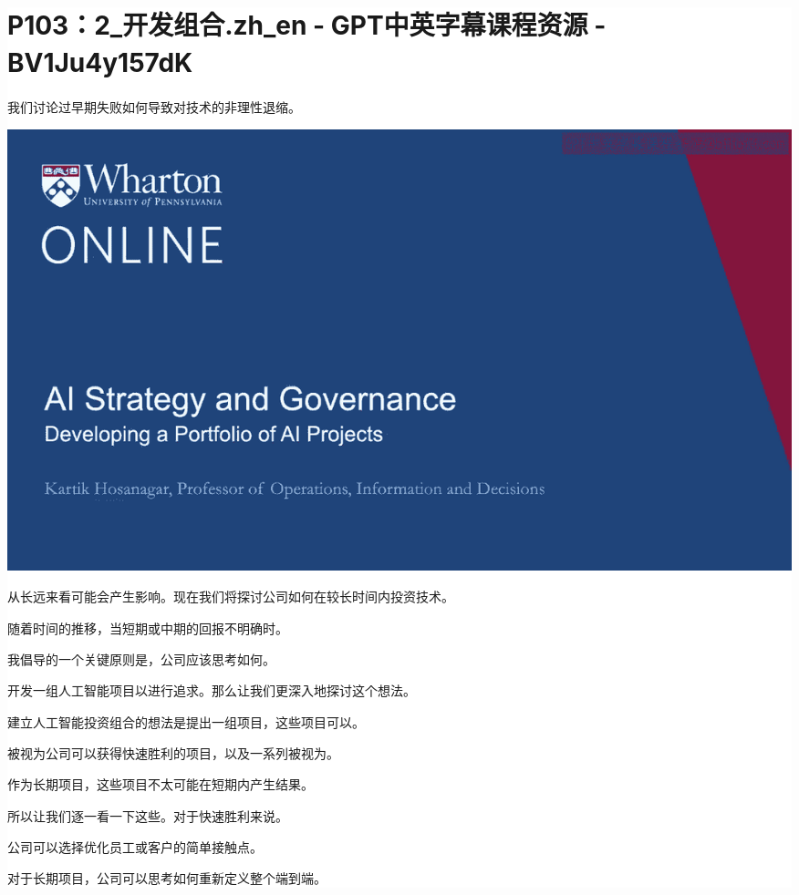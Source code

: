 # P103：2_开发组合.zh_en - GPT中英字幕课程资源 - BV1Ju4y157dK

我们讨论过早期失败如何导致对技术的非理性退缩。

![](img/fe4595848d99cc93c8493ff297ab2859_1.png)

从长远来看可能会产生影响。现在我们将探讨公司如何在较长时间内投资技术。

随着时间的推移，当短期或中期的回报不明确时。

我倡导的一个关键原则是，公司应该思考如何。

开发一组人工智能项目以进行追求。那么让我们更深入地探讨这个想法。

建立人工智能投资组合的想法是提出一组项目，这些项目可以。

被视为公司可以获得快速胜利的项目，以及一系列被视为。

作为长期项目，这些项目不太可能在短期内产生结果。

所以让我们逐一看一下这些。对于快速胜利来说。

公司可以选择优化员工或客户的简单接触点。

对于长期项目，公司可以思考如何重新定义整个端到端。
